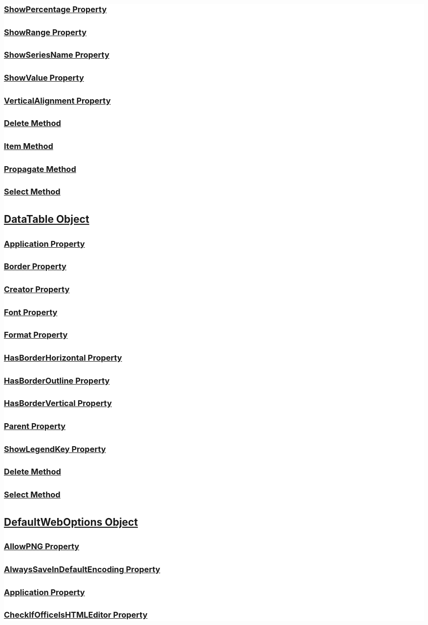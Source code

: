 ### [ShowPercentage Property](datalabels-showpercentage-property-excel.md)
### [ShowRange Property](datalabels-showrange-property-excel.md)
### [ShowSeriesName Property](datalabels-showseriesname-property-excel.md)
### [ShowValue Property](datalabels-showvalue-property-excel.md)
### [VerticalAlignment Property](datalabels-verticalalignment-property-excel.md)
### [Delete Method](datalabels-delete-method-excel.md)
### [Item Method](datalabels-item-method-excel.md)
### [Propagate Method](datalabels-propagate-method-excel.md)
### [Select Method](datalabels-select-method-excel.md)
## [DataTable Object](datatable-object-excel.md)
### [Application Property](datatable-application-property-excel.md)
### [Border Property](datatable-border-property-excel.md)
### [Creator Property](datatable-creator-property-excel.md)
### [Font Property](datatable-font-property-excel.md)
### [Format Property](datatable-format-property-excel.md)
### [HasBorderHorizontal Property](datatable-hasborderhorizontal-property-excel.md)
### [HasBorderOutline Property](datatable-hasborderoutline-property-excel.md)
### [HasBorderVertical Property](datatable-hasbordervertical-property-excel.md)
### [Parent Property](datatable-parent-property-excel.md)
### [ShowLegendKey Property](datatable-showlegendkey-property-excel.md)
### [Delete Method](datatable-delete-method-excel.md)
### [Select Method](datatable-select-method-excel.md)
## [DefaultWebOptions Object](defaultweboptions-object-excel.md)
### [AllowPNG Property](defaultweboptions-allowpng-property-excel.md)
### [AlwaysSaveInDefaultEncoding Property](defaultweboptions-alwayssaveindefaultencoding-property-excel.md)
### [Application Property](defaultweboptions-application-property-excel.md)
### [CheckIfOfficeIsHTMLEditor Property](defaultweboptions-checkifofficeishtmleditor-property-excel.md)